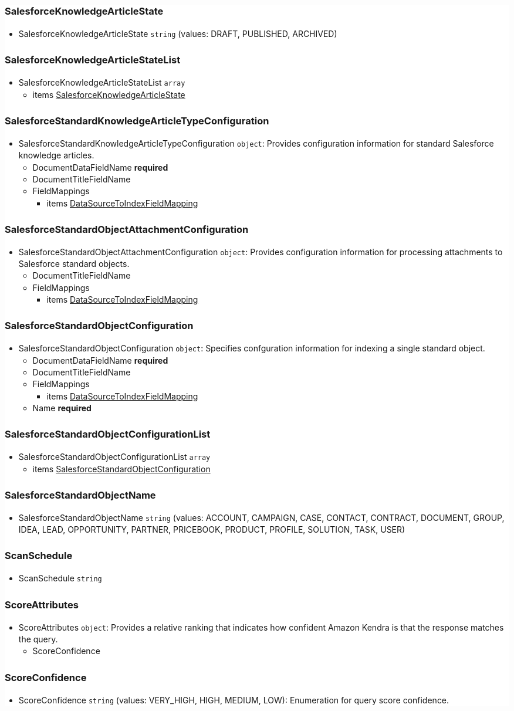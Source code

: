 ### SalesforceKnowledgeArticleState
* SalesforceKnowledgeArticleState `string` (values: DRAFT, PUBLISHED, ARCHIVED)

### SalesforceKnowledgeArticleStateList
* SalesforceKnowledgeArticleStateList `array`
  * items [SalesforceKnowledgeArticleState](#salesforceknowledgearticlestate)

### SalesforceStandardKnowledgeArticleTypeConfiguration
* SalesforceStandardKnowledgeArticleTypeConfiguration `object`: Provides configuration information for standard Salesforce knowledge articles.
  * DocumentDataFieldName **required**
  * DocumentTitleFieldName
  * FieldMappings
    * items [DataSourceToIndexFieldMapping](#datasourcetoindexfieldmapping)

### SalesforceStandardObjectAttachmentConfiguration
* SalesforceStandardObjectAttachmentConfiguration `object`: Provides configuration information for processing attachments to Salesforce standard objects. 
  * DocumentTitleFieldName
  * FieldMappings
    * items [DataSourceToIndexFieldMapping](#datasourcetoindexfieldmapping)

### SalesforceStandardObjectConfiguration
* SalesforceStandardObjectConfiguration `object`: Specifies confguration information for indexing a single standard object.
  * DocumentDataFieldName **required**
  * DocumentTitleFieldName
  * FieldMappings
    * items [DataSourceToIndexFieldMapping](#datasourcetoindexfieldmapping)
  * Name **required**

### SalesforceStandardObjectConfigurationList
* SalesforceStandardObjectConfigurationList `array`
  * items [SalesforceStandardObjectConfiguration](#salesforcestandardobjectconfiguration)

### SalesforceStandardObjectName
* SalesforceStandardObjectName `string` (values: ACCOUNT, CAMPAIGN, CASE, CONTACT, CONTRACT, DOCUMENT, GROUP, IDEA, LEAD, OPPORTUNITY, PARTNER, PRICEBOOK, PRODUCT, PROFILE, SOLUTION, TASK, USER)

### ScanSchedule
* ScanSchedule `string`

### ScoreAttributes
* ScoreAttributes `object`: Provides a relative ranking that indicates how confident Amazon Kendra is that the response matches the query.
  * ScoreConfidence

### ScoreConfidence
* ScoreConfidence `string` (values: VERY_HIGH, HIGH, MEDIUM, LOW): Enumeration for query score confidence.
